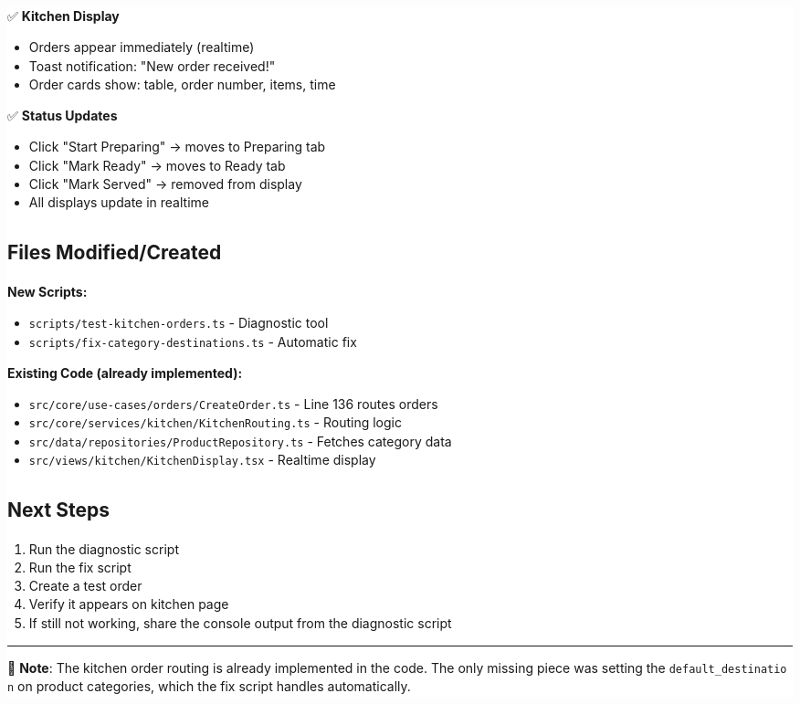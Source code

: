 ✅ **Kitchen Display**
- Orders appear immediately (realtime)
- Toast notification: "New order received!"
- Order cards show: table, order number, items, time

✅ **Status Updates**
- Click "Start Preparing" → moves to Preparing tab
- Click "Mark Ready" → moves to Ready tab
- Click "Mark Served" → removed from display
- All displays update in realtime

## Files Modified/Created

**New Scripts:**
- `scripts/test-kitchen-orders.ts` - Diagnostic tool
- `scripts/fix-category-destinations.ts` - Automatic fix

**Existing Code (already implemented):**
- `src/core/use-cases/orders/CreateOrder.ts` - Line 136 routes orders
- `src/core/services/kitchen/KitchenRouting.ts` - Routing logic
- `src/data/repositories/ProductRepository.ts` - Fetches category data
- `src/views/kitchen/KitchenDisplay.tsx` - Realtime display

## Next Steps

1. Run the diagnostic script
2. Run the fix script
3. Create a test order
4. Verify it appears on kitchen page
5. If still not working, share the console output from the diagnostic script

---

📝 **Note**: The kitchen order routing is already implemented in the code. The only missing piece was setting the `default_destination` on product categories, which the fix script handles automatically.
